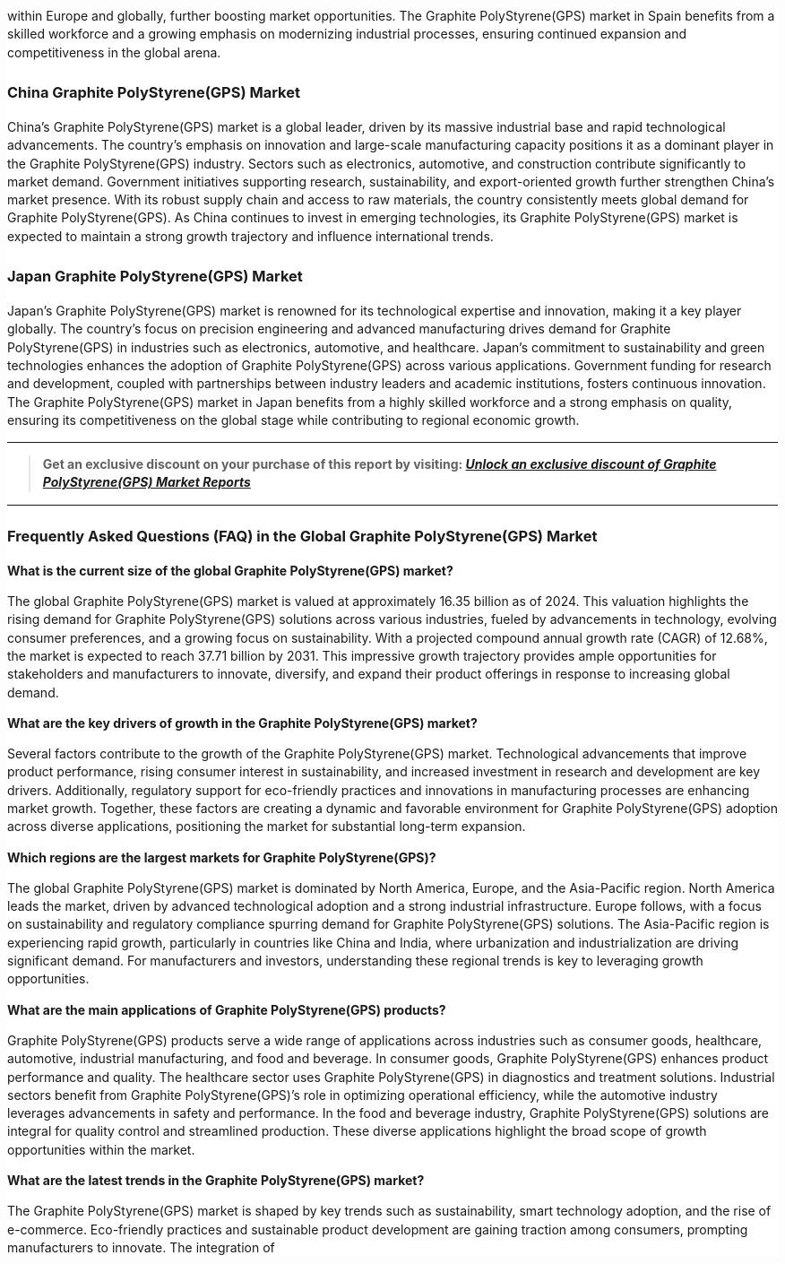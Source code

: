 within Europe and globally, further boosting market opportunities. The Graphite PolyStyrene(GPS) market in Spain benefits from a skilled workforce and a growing emphasis on modernizing industrial processes, ensuring continued expansion and competitiveness in the global arena.</p><h3>China Graphite PolyStyrene(GPS) Market</h3><p>China&rsquo;s Graphite PolyStyrene(GPS) market is a global leader, driven by its massive industrial base and rapid technological advancements. The country&rsquo;s emphasis on innovation and large-scale manufacturing capacity positions it as a dominant player in the Graphite PolyStyrene(GPS) industry. Sectors such as electronics, automotive, and construction contribute significantly to market demand. Government initiatives supporting research, sustainability, and export-oriented growth further strengthen China&rsquo;s market presence. With its robust supply chain and access to raw materials, the country consistently meets global demand for Graphite PolyStyrene(GPS). As China continues to invest in emerging technologies, its Graphite PolyStyrene(GPS) market is expected to maintain a strong growth trajectory and influence international trends.</p><h3>Japan Graphite PolyStyrene(GPS) Market</h3><p>Japan&rsquo;s Graphite PolyStyrene(GPS) market is renowned for its technological expertise and innovation, making it a key player globally. The country&rsquo;s focus on precision engineering and advanced manufacturing drives demand for Graphite PolyStyrene(GPS) in industries such as electronics, automotive, and healthcare. Japan&rsquo;s commitment to sustainability and green technologies enhances the adoption of Graphite PolyStyrene(GPS) across various applications. Government funding for research and development, coupled with partnerships between industry leaders and academic institutions, fosters continuous innovation. The Graphite PolyStyrene(GPS) market in Japan benefits from a highly skilled workforce and a strong emphasis on quality, ensuring its competitiveness on the global stage while contributing to regional economic growth.</p><hr /><blockquote><p><strong>Get an exclusive discount on your purchase of this report by visiting: <em><a href="://marketresearchpulse.com/ask-for-discount/137744?utm_source=Github&amp;utm_medium=022">Unlock an exclusive discount of Graphite PolyStyrene(GPS) Market Reports</a></em>&nbsp;</strong></p></blockquote><hr /><h3>Frequently Asked Questions (FAQ) in the Global Graphite PolyStyrene(GPS) Market</h3><p><strong>What is the current size of the global Graphite PolyStyrene(GPS) market?</strong></p><p>The global Graphite PolyStyrene(GPS) market is valued at approximately 16.35 billion as of 2024. This valuation highlights the rising demand for Graphite PolyStyrene(GPS) solutions across various industries, fueled by advancements in technology, evolving consumer preferences, and a growing focus on sustainability. With a projected compound annual growth rate (CAGR) of 12.68%, the market is expected to reach 37.71 billion by 2031. This impressive growth trajectory provides ample opportunities for stakeholders and manufacturers to innovate, diversify, and expand their product offerings in response to increasing global demand.</p><p><strong>What are the key drivers of growth in the Graphite PolyStyrene(GPS) market?</strong></p><p>Several factors contribute to the growth of the Graphite PolyStyrene(GPS) market. Technological advancements that improve product performance, rising consumer interest in sustainability, and increased investment in research and development are key drivers. Additionally, regulatory support for eco-friendly practices and innovations in manufacturing processes are enhancing market growth. Together, these factors are creating a dynamic and favorable environment for Graphite PolyStyrene(GPS) adoption across diverse applications, positioning the market for substantial long-term expansion.</p><p><strong>Which regions are the largest markets for Graphite PolyStyrene(GPS)?</strong></p><p>The global Graphite PolyStyrene(GPS) market is dominated by North America, Europe, and the Asia-Pacific region. North America leads the market, driven by advanced technological adoption and a strong industrial infrastructure. Europe follows, with a focus on sustainability and regulatory compliance spurring demand for Graphite PolyStyrene(GPS) solutions. The Asia-Pacific region is experiencing rapid growth, particularly in countries like China and India, where urbanization and industrialization are driving significant demand. For manufacturers and investors, understanding these regional trends is key to leveraging growth opportunities.</p><p><strong>What are the main applications of Graphite PolyStyrene(GPS) products?</strong></p><p>Graphite PolyStyrene(GPS) products serve a wide range of applications across industries such as consumer goods, healthcare, automotive, industrial manufacturing, and food and beverage. In consumer goods, Graphite PolyStyrene(GPS) enhances product performance and quality. The healthcare sector uses Graphite PolyStyrene(GPS) in diagnostics and treatment solutions. Industrial sectors benefit from Graphite PolyStyrene(GPS)&rsquo;s role in optimizing operational efficiency, while the automotive industry leverages advancements in safety and performance. In the food and beverage industry, Graphite PolyStyrene(GPS) solutions are integral for quality control and streamlined production. These diverse applications highlight the broad scope of growth opportunities within the market.</p><p><strong>What are the latest trends in the Graphite PolyStyrene(GPS) market?</strong></p><p>The Graphite PolyStyrene(GPS) market is shaped by key trends such as sustainability, smart technology adoption, and the rise of e-commerce. Eco-friendly practices and sustainable product development are gaining traction among consumers, prompting manufacturers to innovate. The integration of